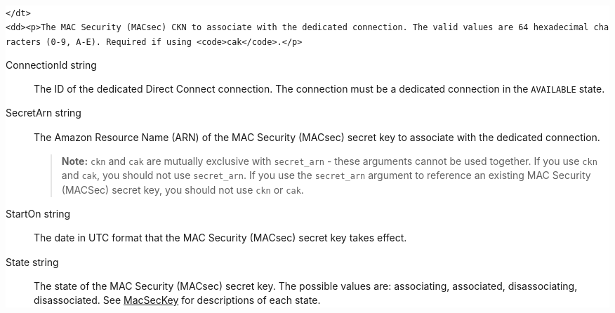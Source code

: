     </dt>
    <dd><p>The MAC Security (MACsec) CKN to associate with the dedicated connection. The valid values are 64 hexadecimal characters (0-9, A-E). Required if using <code>cak</code>.</p>
</dd><dt class="property-optional property-replacement"
            title="Optional">
        <span id="state_connectionid_csharp">
<a data-swiftype-name="resource-property" data-swiftype-type="text" href="#state_connectionid_csharp" style="color: inherit; text-decoration: inherit;">Connection<wbr>Id</a>
</span>
        <span class="property-indicator"></span>
        <span class="property-type">string</span>
    </dt>
    <dd><p>The ID of the dedicated Direct Connect connection. The connection must be a dedicated connection in the <code>AVAILABLE</code> state.</p>
</dd><dt class="property-optional property-replacement"
            title="Optional">
        <span id="state_secretarn_csharp">
<a data-swiftype-name="resource-property" data-swiftype-type="text" href="#state_secretarn_csharp" style="color: inherit; text-decoration: inherit;">Secret<wbr>Arn</a>
</span>
        <span class="property-indicator"></span>
        <span class="property-type">string</span>
    </dt>
    <dd><p>The Amazon Resource Name (ARN) of the MAC Security (MACsec) secret key to associate with the dedicated connection.</p>
<blockquote>
<p><strong>Note:</strong> <code>ckn</code> and <code>cak</code> are mutually exclusive with <code>secret_arn</code> - these arguments cannot be used together. If you use <code>ckn</code> and <code>cak</code>, you should not use <code>secret_arn</code>. If you use the <code>secret_arn</code> argument to reference an existing MAC Security (MACSec) secret key, you should not use <code>ckn</code> or <code>cak</code>.</p>
</blockquote>
</dd><dt class="property-optional"
            title="Optional">
        <span id="state_starton_csharp">
<a data-swiftype-name="resource-property" data-swiftype-type="text" href="#state_starton_csharp" style="color: inherit; text-decoration: inherit;">Start<wbr>On</a>
</span>
        <span class="property-indicator"></span>
        <span class="property-type">string</span>
    </dt>
    <dd><p>The date in UTC format that the MAC Security (MACsec) secret key takes effect.</p>
</dd><dt class="property-optional"
            title="Optional">
        <span id="state_state_csharp">
<a data-swiftype-name="resource-property" data-swiftype-type="text" href="#state_state_csharp" style="color: inherit; text-decoration: inherit;">State</a>
</span>
        <span class="property-indicator"></span>
        <span class="property-type">string</span>
    </dt>
    <dd><p>The state of the MAC Security (MACsec) secret key. The possible values are: associating, associated, disassociating, disassociated. See <a href="https://docs.aws.amazon.com/directconnect/latest/APIReference/API_MacSecKey.html#DX-Type-MacSecKey-state">MacSecKey</a> for descriptions of each state.</p>
</dd></dl>
</pulumi-choosable>
</div>
